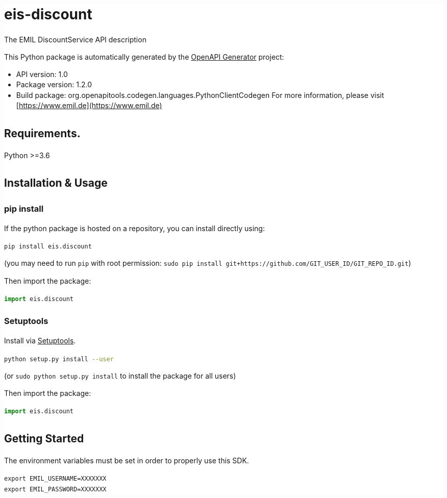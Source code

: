 # eis-discount
The EMIL DiscountService API description

This Python package is automatically generated by the [OpenAPI Generator](https://openapi-generator.tech) project:

- API version: 1.0
- Package version: 1.2.0
- Build package: org.openapitools.codegen.languages.PythonClientCodegen
For more information, please visit [https://www.emil.de](https://www.emil.de)

## Requirements.

Python >=3.6

## Installation & Usage
### pip install

If the python package is hosted on a repository, you can install directly using:

```sh
pip install eis.discount
```
(you may need to run `pip` with root permission: `sudo pip install git+https://github.com/GIT_USER_ID/GIT_REPO_ID.git`)

Then import the package:
```python
import eis.discount
```

### Setuptools

Install via [Setuptools](http://pypi.python.org/pypi/setuptools).

```sh
python setup.py install --user
```
(or `sudo python setup.py install` to install the package for all users)

Then import the package:
```python
import eis.discount
```

## Getting Started

The environment variables must be set in order to properly use this SDK.

```shell 
export EMIL_USERNAME=XXXXXXX
export EMIL_PASSWORD=XXXXXXX
```
